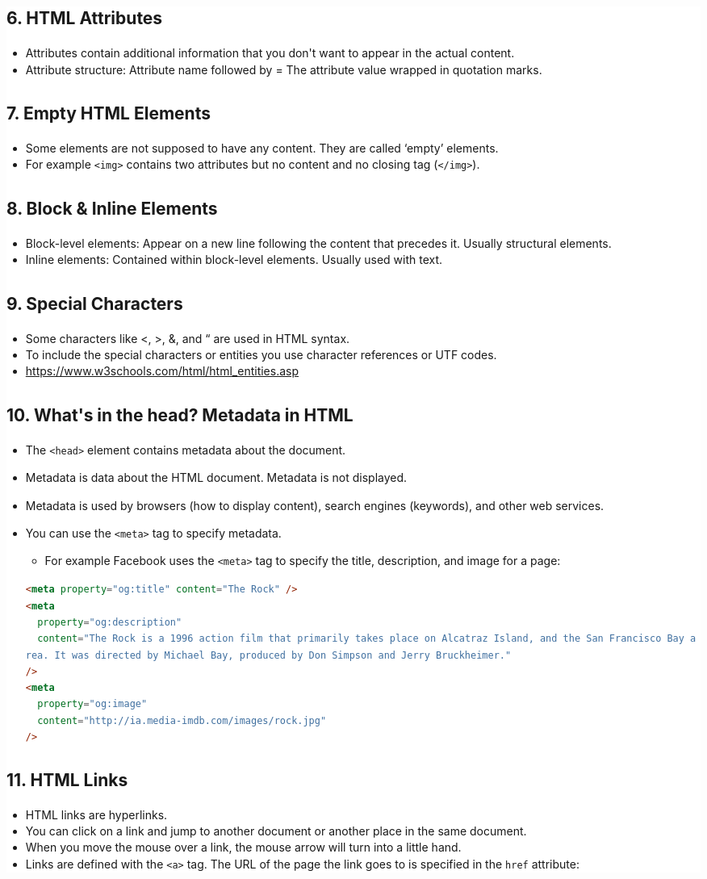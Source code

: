 ## 6. HTML Attributes

- Attributes contain additional information that you don't want to appear in the actual content.
- Attribute structure: Attribute name followed by = The attribute value wrapped in quotation marks.

## 7. Empty HTML Elements

- Some elements are not supposed to have any content. They are called ‘empty’ elements.
- For example `<img>` contains two attributes but no content and no closing tag (`</img>`).

## 8. Block & Inline Elements

- Block-level elements: Appear on a new line following the content that precedes it. Usually structural elements.
- Inline elements: Contained within block-level elements. Usually used with text.

## 9. Special Characters

- Some characters like <, >, &, and “ are used in HTML syntax.
- To include the special characters or entities you use character references or UTF codes.
- https://www.w3schools.com/html/html_entities.asp

## 10. What's in the head? Metadata in HTML

- The `<head>` element contains metadata about the document.
- Metadata is data about the HTML document. Metadata is not displayed.
- Metadata is used by browsers (how to display content), search engines (keywords), and other web services.
- You can use the `<meta>` tag to specify metadata.

  - For example Facebook uses the `<meta>` tag to specify the title, description, and image for a page:

  ```html
  <meta property="og:title" content="The Rock" />
  <meta
    property="og:description"
    content="The Rock is a 1996 action film that primarily takes place on Alcatraz Island, and the San Francisco Bay area. It was directed by Michael Bay, produced by Don Simpson and Jerry Bruckheimer."
  />
  <meta
    property="og:image"
    content="http://ia.media-imdb.com/images/rock.jpg"
  />
  ```

## 11. HTML Links

- HTML links are hyperlinks.
- You can click on a link and jump to another document or another place in the same document.
- When you move the mouse over a link, the mouse arrow will turn into a little hand.
- Links are defined with the `<a>` tag. The URL of the page the link goes to is specified in the `href` attribute:
